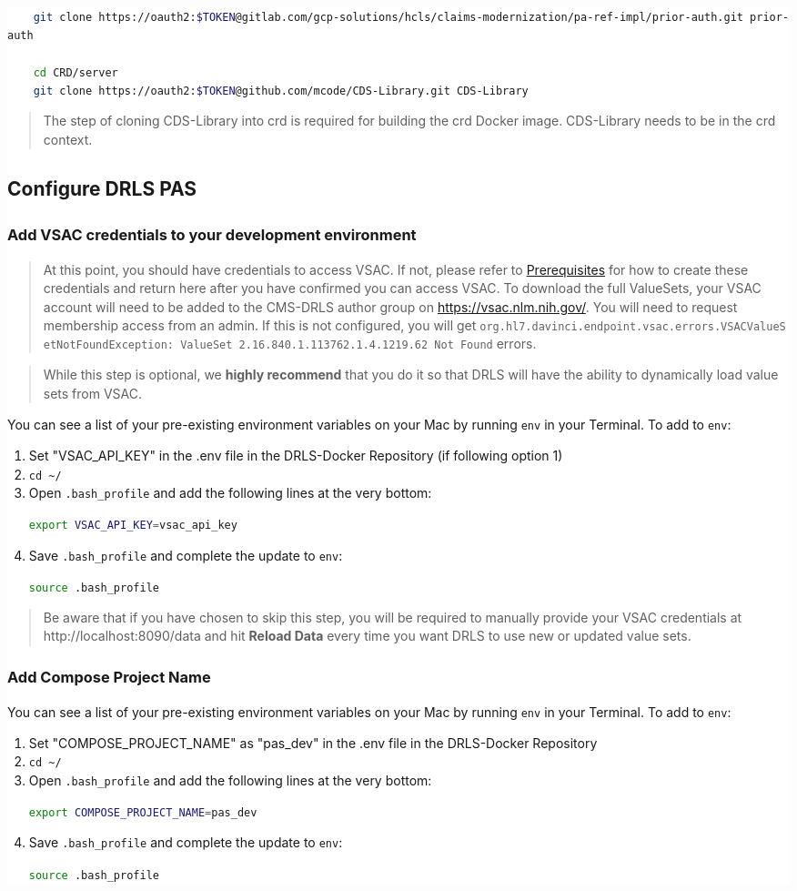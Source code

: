 ```bash
    git clone https://oauth2:$TOKEN@gitlab.com/gcp-solutions/hcls/claims-modernization/pa-ref-impl/prior-auth.git prior-auth
    
    cd CRD/server
    git clone https://oauth2:$TOKEN@github.com/mcode/CDS-Library.git CDS-Library
```
> The step of cloning CDS-Library into crd is required for building the crd Docker image. CDS-Library needs to be in the crd context.
## Configure DRLS PAS

### Add VSAC credentials to your development environment

> At this point, you should have credentials to access VSAC. If not, please refer to [Prerequisites](#prerequisites) for how to create these credentials and return here after you have confirmed you can access VSAC.
> To download the full ValueSets, your VSAC account will need to be added to the CMS-DRLS author group on https://vsac.nlm.nih.gov/. You will need to request membership access from an admin. If this is not configured, you will get `org.hl7.davinci.endpoint.vsac.errors.VSACValueSetNotFoundException: ValueSet 2.16.840.1.113762.1.4.1219.62 Not Found` errors.

> While this step is optional, we **highly recommend** that you do it so that DRLS will have the ability to dynamically load value sets from VSAC. 

You can see a list of your pre-existing environment variables on your Mac by running `env` in your Terminal. To add to `env`:
1. Set "VSAC_API_KEY" in the .env file in the DRLS-Docker Repository (if following option 1) 
2. `cd ~/`
3. Open `.bash_profile` and add the following lines at the very bottom:
    ```bash
    export VSAC_API_KEY=vsac_api_key
    ```
4. Save `.bash_profile` and complete the update to `env`: 
    ```bash
    source .bash_profile
    ```

> Be aware that if you have chosen to skip this step, you will be required to manually provide your VSAC credentials at http://localhost:8090/data and hit **Reload Data** every time you want DRLS to use new or updated value sets.

### Add Compose Project Name 

You can see a list of your pre-existing environment variables on your Mac by running `env` in your Terminal. To add to `env`:
1. Set "COMPOSE_PROJECT_NAME" as "pas_dev" in the .env file in the DRLS-Docker Repository 
2. `cd ~/`
3. Open `.bash_profile` and add the following lines at the very bottom:
    ```bash
    export COMPOSE_PROJECT_NAME=pas_dev
    ```
4. Save `.bash_profile` and complete the update to `env`: 
    ```bash
    source .bash_profile
    ```
